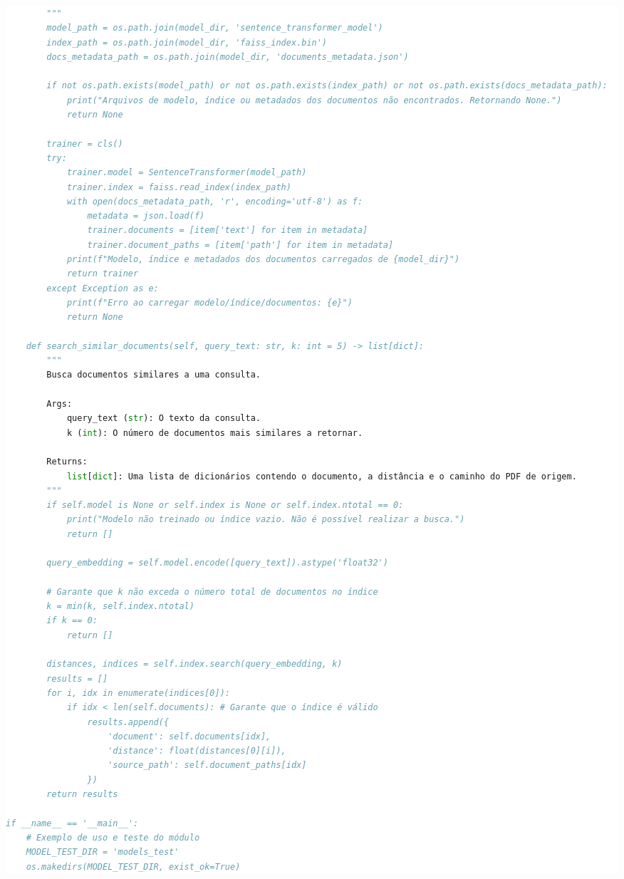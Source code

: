 ```python
        """
        model_path = os.path.join(model_dir, 'sentence_transformer_model')
        index_path = os.path.join(model_dir, 'faiss_index.bin')
        docs_metadata_path = os.path.join(model_dir, 'documents_metadata.json')

        if not os.path.exists(model_path) or not os.path.exists(index_path) or not os.path.exists(docs_metadata_path):
            print("Arquivos de modelo, índice ou metadados dos documentos não encontrados. Retornando None.")
            return None

        trainer = cls()
        try:
            trainer.model = SentenceTransformer(model_path)
            trainer.index = faiss.read_index(index_path)
            with open(docs_metadata_path, 'r', encoding='utf-8') as f:
                metadata = json.load(f)
                trainer.documents = [item['text'] for item in metadata]
                trainer.document_paths = [item['path'] for item in metadata]
            print(f"Modelo, índice e metadados dos documentos carregados de {model_dir}")
            return trainer
        except Exception as e:
            print(f"Erro ao carregar modelo/índice/documentos: {e}")
            return None

    def search_similar_documents(self, query_text: str, k: int = 5) -> list[dict]:
        """
        Busca documentos similares a uma consulta.

        Args:
            query_text (str): O texto da consulta.
            k (int): O número de documentos mais similares a retornar.

        Returns:
            list[dict]: Uma lista de dicionários contendo o documento, a distância e o caminho do PDF de origem.
        """
        if self.model is None or self.index is None or self.index.ntotal == 0:
            print("Modelo não treinado ou índice vazio. Não é possível realizar a busca.")
            return []

        query_embedding = self.model.encode([query_text]).astype('float32')
        
        # Garante que k não exceda o número total de documentos no índice
        k = min(k, self.index.ntotal)
        if k == 0:
            return []

        distances, indices = self.index.search(query_embedding, k)
        results = []
        for i, idx in enumerate(indices[0]):
            if idx < len(self.documents): # Garante que o índice é válido
                results.append({
                    'document': self.documents[idx],
                    'distance': float(distances[0][i]),
                    'source_path': self.document_paths[idx]
                })
        return results

if __name__ == '__main__':
    # Exemplo de uso e teste do módulo
    MODEL_TEST_DIR = 'models_test'
    os.makedirs(MODEL_TEST_DIR, exist_ok=True)
```
